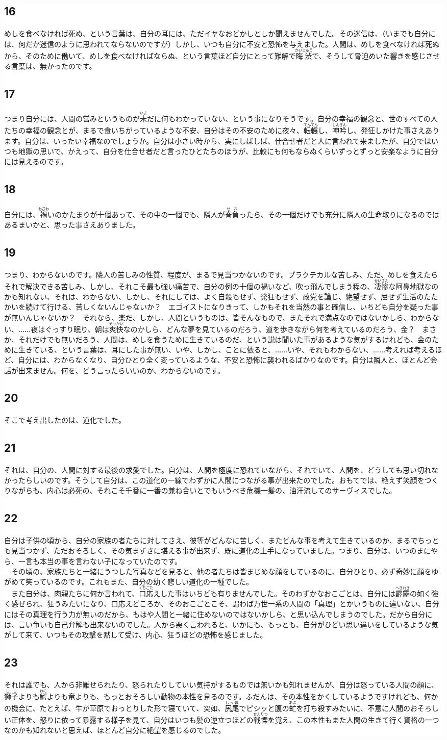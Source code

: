 ## 16　
めしを食べなければ死ぬ、という言葉は、自分の耳には、ただイヤなおどかしとしか聞えませんでした。その迷信は、（いまでも自分には、何だか迷信のように思われてならないのですが）しかし、いつも自分に不安と恐怖を与えました。人間は、めしを食べなければ死ぬから、そのために働いて、めしを食べなければならぬ、という言葉ほど自分にとって難解で<ruby><rb>晦渋</rb><rp>（</rp><rt>かいじゅう</rt><rp>）</rp></ruby>で、そうして脅迫めいた響きを感じさせる言葉は、無かったのです。<br>

## 17　
つまり自分には、人間の営みというものが<ruby><rb>未</rb><rp>（</rp><rt>いま</rt><rp>）</rp></ruby>だに何もわかっていない、という事になりそうです。自分の幸福の観念と、世のすべての人たちの幸福の観念とが、まるで食いちがっているような不安、自分はその不安のために夜々、<ruby><rb>転輾</rb><rp>（</rp><rt>てんてん</rt><rp>）</rp></ruby>し、<ruby><rb>呻吟</rb><rp>（</rp><rt>しんぎん</rt><rp>）</rp></ruby>し、発狂しかけた事さえあります。自分は、いったい幸福なのでしょうか。自分は小さい時から、実にしばしば、仕合せ者だと人に言われて来ましたが、自分ではいつも地獄の思いで、かえって、自分を仕合せ者だと言ったひとたちのほうが、比較にも何もならぬくらいずっとずっと安楽なように自分には見えるのです。<br>

## 18　
自分には、<ruby><rb>禍</rb><rp>（</rp><rt>わざわ</rt><rp>）</rp></ruby>いのかたまりが十個あって、その中の一個でも、隣人が<ruby><rb>脊負</rb><rp>（</rp><rt>せお</rt><rp>）</rp></ruby>ったら、その一個だけでも充分に隣人の生命取りになるのではあるまいかと、思った事さえありました。<br>

## 19　
つまり、わからないのです。隣人の苦しみの性質、程度が、まるで見当つかないのです。プラクテカルな苦しみ、ただ、めしを食えたらそれで解決できる苦しみ、しかし、それこそ最も強い痛苦で、自分の例の十個の禍いなど、吹っ飛んでしまう程の、<ruby><rb>凄惨</rb><rp>（</rp><rt>せいさん</rt><rp>）</rp></ruby>な阿鼻地獄なのかも知れない、それは、わからない、しかし、それにしては、よく自殺もせず、発狂もせず、政党を論じ、絶望せず、屈せず生活のたたかいを続けて行ける、苦しくないんじゃないか？　エゴイストになりきって、しかもそれを当然の事と確信し、いちども自分を疑った事が無いんじゃないか？　それなら、楽だ、しかし、人間というものは、皆そんなもので、またそれで満点なのではないかしら、わからない、……夜はぐっすり眠り、朝は<ruby><rb>爽快</rb><rp>（</rp><rt>そうかい</rt><rp>）</rp></ruby>なのかしら、どんな夢を見ているのだろう、道を歩きながら何を考えているのだろう、金？　まさか、それだけでも無いだろう、人間は、めしを食うために生きているのだ、という説は聞いた事があるような気がするけれども、金のために生きている、という言葉は、耳にした事が無い、いや、しかし、ことに依ると、……いや、それもわからない、……考えれば考えるほど、自分には、わからなくなり、自分ひとり全く変っているような、不安と恐怖に襲われるばかりなのです。自分は隣人と、ほとんど会話が出来ません。何を、どう言ったらいいのか、わからないのです。<br>

## 20　
そこで考え出したのは、道化でした。<br>

## 21　
それは、自分の、人間に対する最後の求愛でした。自分は、人間を極度に恐れていながら、それでいて、人間を、どうしても思い切れなかったらしいのです。そうして自分は、この道化の一線でわずかに人間につながる事が出来たのでした。おもてでは、絶えず笑顔をつくりながらも、内心は必死の、それこそ千番に一番の兼ね合いとでもいうべき危機一髪の、油汗流してのサーヴィスでした。<br>

## 22　
自分は子供の頃から、自分の家族の者たちに対してさえ、彼等がどんなに苦しく、またどんな事を考えて生きているのか、まるでちっとも見当つかず、ただおそろしく、その気まずさに堪える事が出来ず、既に道化の上手になっていました。つまり、自分は、いつのまにやら、一言も本当の事を言わない子になっていたのです。<br>
　その頃の、家族たちと一緒にうつした写真などを見ると、他の者たちは皆まじめな顔をしているのに、自分ひとり、必ず奇妙に顔をゆがめて笑っているのです。これもまた、自分の幼く悲しい道化の一種でした。<br>
　また自分は、肉親たちに何か言われて、<ruby><rb>口応</rb><rp>（</rp><rt>くちごた</rt><rp>）</rp></ruby>えした事はいちども有りませんでした。そのわずかなおこごとは、自分には<ruby><rb>霹靂</rb><rp>（</rp><rt>へきれき</rt><rp>）</rp></ruby>の如く強く感ぜられ、狂うみたいになり、口応えどころか、そのおこごとこそ、謂わば万世一系の人間の「真理」とかいうものに違いない、自分にはその真理を行う力が無いのだから、もはや人間と一緒に住めないのではないかしら、と思い込んでしまうのでした。だから自分には、言い争いも自己弁解も出来ないのでした。人から悪く言われると、いかにも、もっとも、自分がひどい思い違いをしているような気がして来て、いつもその攻撃を黙して受け、内心、狂うほどの恐怖を感じました。<br>

## 23　
それは誰でも、人から非難せられたり、怒られたりしていい気持がするものでは無いかも知れませんが、自分は怒っている人間の顔に、<ruby><rb>獅子</rb><rp>（</rp><rt>しし</rt><rp>）</rp></ruby>よりも<ruby><rb>鰐</rb><rp>（</rp><rt>わに</rt><rp>）</rp></ruby>よりも竜よりも、もっとおそろしい動物の本性を見るのです。ふだんは、その本性をかくしているようですけれども、何かの機会に、たとえば、牛が草原でおっとりした形で寝ていて、突如、<ruby><rb>尻尾</rb><rp>（</rp><rt>しっぽ</rt><rp>）</rp></ruby>でピシッと腹の<ruby><rb>虻</rb><rp>（</rp><rt>あぶ</rt><rp>）</rp></ruby>を打ち殺すみたいに、不意に人間のおそろしい正体を、怒りに依って暴露する様子を見て、自分はいつも髪の逆立つほどの<ruby><rb>戦慄</rb><rp>（</rp><rt>せんりつ</rt><rp>）</rp></ruby>を覚え、この本性もまた人間の生きて行く資格の一つなのかも知れないと思えば、ほとんど自分に絶望を感じるのでした。<br>
